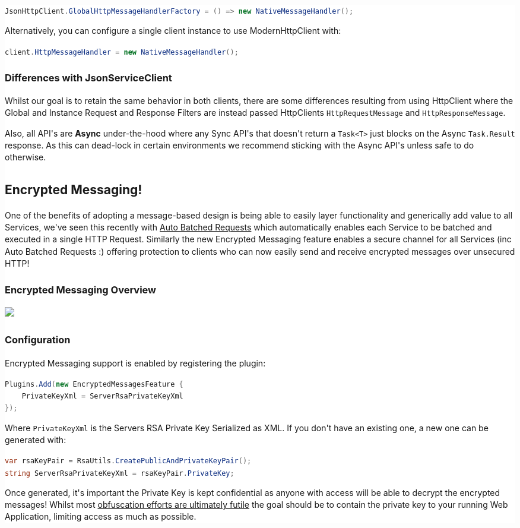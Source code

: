 ```csharp
JsonHttpClient.GlobalHttpMessageHandlerFactory = () => new NativeMessageHandler();
```

Alternatively, you can configure a single client instance to use ModernHttpClient with:

```csharp
client.HttpMessageHandler = new NativeMessageHandler();
```

### Differences with JsonServiceClient

Whilst our goal is to retain the same behavior in both clients, there are some differences resulting from using HttpClient where the Global and Instance Request and Response Filters are instead passed HttpClients `HttpRequestMessage` and `HttpResponseMessage`. 

Also, all API's are **Async** under-the-hood where any Sync API's that doesn't return a `Task<T>` just blocks on the Async `Task.Result` response. As this can dead-lock in certain environments we recommend sticking with the Async API's unless safe to do otherwise. 

## Encrypted Messaging!

One of the benefits of adopting a message-based design is being able to easily layer functionality and generically add value to all Services, we've seen this recently with [Auto Batched Requests](/auto-batched-requests) which automatically enables each Service to be batched and executed in a single HTTP Request. Similarly the new Encrypted Messaging feature
enables a secure channel for all Services (inc Auto Batched Requests :) offering protection to clients who can now easily send and receive encrypted messages over unsecured HTTP!

### Encrypted Messaging Overview

![](https://raw.githubusercontent.com/ServiceStack/Assets/master/img/release-notes/encrypted-messaging.png)

### Configuration

Encrypted Messaging support is enabled by registering the plugin:

```csharp
Plugins.Add(new EncryptedMessagesFeature {
    PrivateKeyXml = ServerRsaPrivateKeyXml
});
```

Where `PrivateKeyXml` is the Servers RSA Private Key Serialized as XML. If you don't have an existing one, a new one can be generated with:

```csharp
var rsaKeyPair = RsaUtils.CreatePublicAndPrivateKeyPair();
string ServerRsaPrivateKeyXml = rsaKeyPair.PrivateKey;
```

Once generated, it's important the Private Key is kept confidential as anyone with access will be able to decrypt 
the encrypted messages! Whilst most [obfuscation efforts are ultimately futile](http://stackoverflow.com/a/6018247/85785) the goal should be to contain the private key to your running Web Application, limiting access as much as possible.

